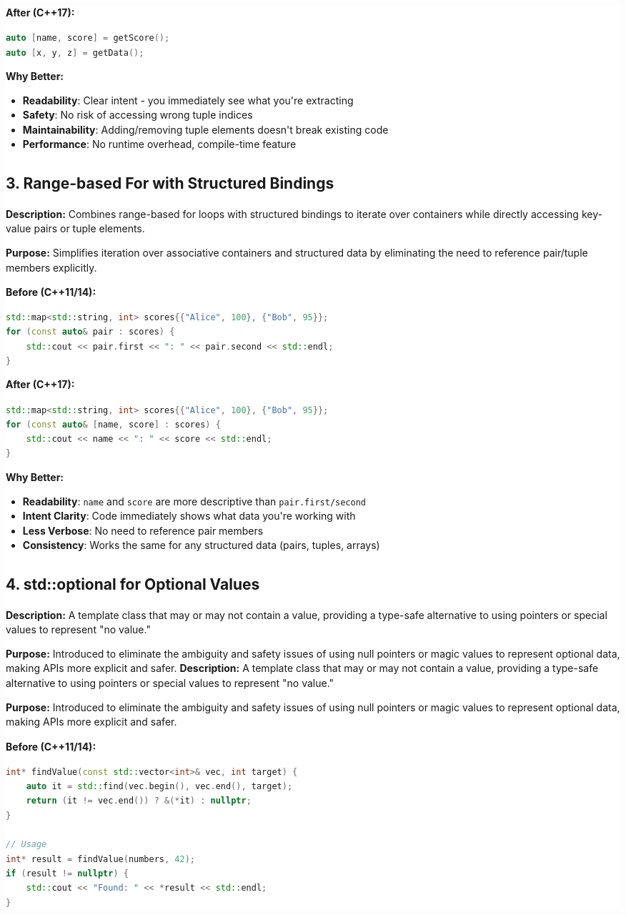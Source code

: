 **After (C++17):**
```cpp
auto [name, score] = getScore();
auto [x, y, z] = getData();
```

**Why Better:**
- **Readability**: Clear intent - you immediately see what you're extracting
- **Safety**: No risk of accessing wrong tuple indices
- **Maintainability**: Adding/removing tuple elements doesn't break existing code
- **Performance**: No runtime overhead, compile-time feature

## 3. Range-based For with Structured Bindings
**Description:** Combines range-based for loops with structured bindings to iterate over containers while directly accessing key-value pairs or tuple elements.

**Purpose:** Simplifies iteration over associative containers and structured data by eliminating the need to reference pair/tuple members explicitly.

**Before (C++11/14):**
```cpp
std::map<std::string, int> scores{{"Alice", 100}, {"Bob", 95}};
for (const auto& pair : scores) {
    std::cout << pair.first << ": " << pair.second << std::endl;
}
```

**After (C++17):**
```cpp
std::map<std::string, int> scores{{"Alice", 100}, {"Bob", 95}};
for (const auto& [name, score] : scores) {
    std::cout << name << ": " << score << std::endl;
}
```

**Why Better:**
- **Readability**: `name` and `score` are more descriptive than `pair.first/second`
- **Intent Clarity**: Code immediately shows what data you're working with
- **Less Verbose**: No need to reference pair members
- **Consistency**: Works the same for any structured data (pairs, tuples, arrays)

## 4. std::optional for Optional Values
**Description:** A template class that may or may not contain a value, providing a type-safe alternative to using pointers or special values to represent "no value."

**Purpose:** Introduced to eliminate the ambiguity and safety issues of using null pointers or magic values to represent optional data, making APIs more explicit and safer.
**Description:** A template class that may or may not contain a value, providing a type-safe alternative to using pointers or special values to represent "no value."

**Purpose:** Introduced to eliminate the ambiguity and safety issues of using null pointers or magic values to represent optional data, making APIs more explicit and safer.

**Before (C++11/14):**
```cpp
int* findValue(const std::vector<int>& vec, int target) {
    auto it = std::find(vec.begin(), vec.end(), target);
    return (it != vec.end()) ? &(*it) : nullptr;
}

// Usage
int* result = findValue(numbers, 42);
if (result != nullptr) {
    std::cout << "Found: " << *result << std::endl;
}
```
